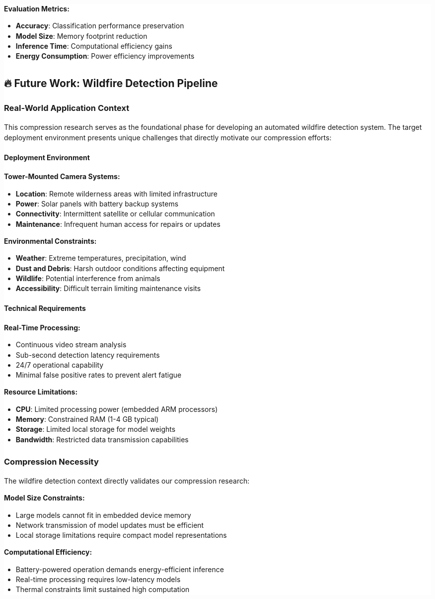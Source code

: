 **Evaluation Metrics:**
- **Accuracy**: Classification performance preservation
- **Model Size**: Memory footprint reduction
- **Inference Time**: Computational efficiency gains
- **Energy Consumption**: Power efficiency improvements

## 🔥 Future Work: Wildfire Detection Pipeline

### Real-World Application Context

This compression research serves as the foundational phase for developing an automated wildfire detection system. The target deployment environment presents unique challenges that directly motivate our compression efforts:

#### Deployment Environment

**Tower-Mounted Camera Systems:**
- **Location**: Remote wilderness areas with limited infrastructure
- **Power**: Solar panels with battery backup systems
- **Connectivity**: Intermittent satellite or cellular communication
- **Maintenance**: Infrequent human access for repairs or updates

**Environmental Constraints:**
- **Weather**: Extreme temperatures, precipitation, wind
- **Dust and Debris**: Harsh outdoor conditions affecting equipment
- **Wildlife**: Potential interference from animals
- **Accessibility**: Difficult terrain limiting maintenance visits

#### Technical Requirements

**Real-Time Processing:**
- Continuous video stream analysis
- Sub-second detection latency requirements
- 24/7 operational capability
- Minimal false positive rates to prevent alert fatigue

**Resource Limitations:**
- **CPU**: Limited processing power (embedded ARM processors)
- **Memory**: Constrained RAM (1-4 GB typical)
- **Storage**: Limited local storage for model weights
- **Bandwidth**: Restricted data transmission capabilities

### Compression Necessity

The wildfire detection context directly validates our compression research:

**Model Size Constraints:**
- Large models cannot fit in embedded device memory
- Network transmission of model updates must be efficient
- Local storage limitations require compact model representations

**Computational Efficiency:**
- Battery-powered operation demands energy-efficient inference
- Real-time processing requires low-latency models
- Thermal constraints limit sustained high computation
